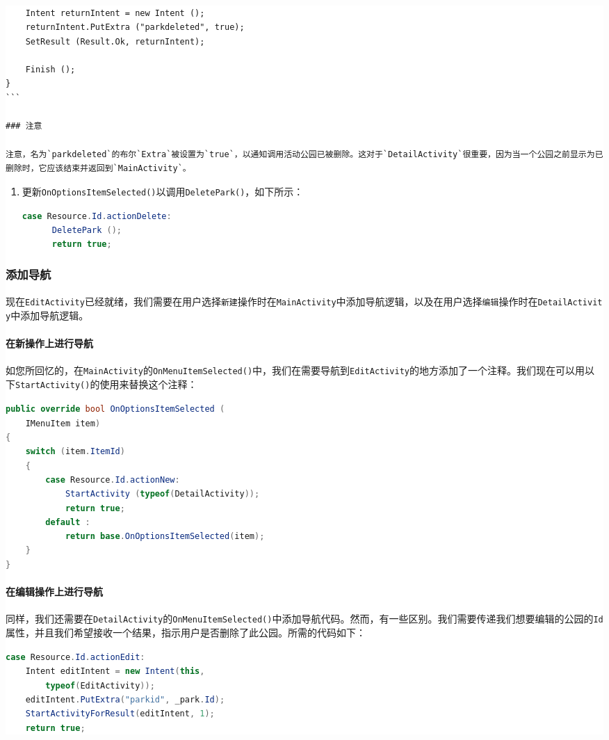         Intent returnIntent = new Intent ();
        returnIntent.PutExtra ("parkdeleted", true);
        SetResult (Result.Ok, returnIntent);

        Finish ();
    }
    ```

    ### 注意

    注意，名为`parkdeleted`的布尔`Extra`被设置为`true`，以通知调用活动公园已被删除。这对于`DetailActivity`很重要，因为当一个公园之前显示为已删除时，它应该结束并返回到`MainActivity`。

1.  更新`OnOptionsItemSelected()`以调用`DeletePark()`，如下所示：

    ```cs
    case Resource.Id.actionDelete:
          DeletePark ();
          return true;
    ```

### 添加导航

现在`EditActivity`已经就绪，我们需要在用户选择`新建`操作时在`MainActivity`中添加导航逻辑，以及在用户选择`编辑`操作时在`DetailActivity`中添加导航逻辑。

#### 在新操作上进行导航

如您所回忆的，在`MainActivity`的`OnMenuItemSelected()`中，我们在需要导航到`EditActivity`的地方添加了一个注释。我们现在可以用以下`StartActivity()`的使用来替换这个注释：

```cs
public override bool OnOptionsItemSelected (
    IMenuItem item)
{
    switch (item.ItemId)
    {
        case Resource.Id.actionNew:
            StartActivity (typeof(DetailActivity));
            return true;
        default :
            return base.OnOptionsItemSelected(item);
    }
}
```

#### 在编辑操作上进行导航

同样，我们还需要在`DetailActivity`的`OnMenuItemSelected()`中添加导航代码。然而，有一些区别。我们需要传递我们想要编辑的公园的`Id`属性，并且我们希望接收一个结果，指示用户是否删除了此公园。所需的代码如下：

```cs
case Resource.Id.actionEdit:
    Intent editIntent = new Intent(this, 
        typeof(EditActivity));
    editIntent.PutExtra("parkid", _park.Id);
    StartActivityForResult(editIntent, 1);
    return true;
```
